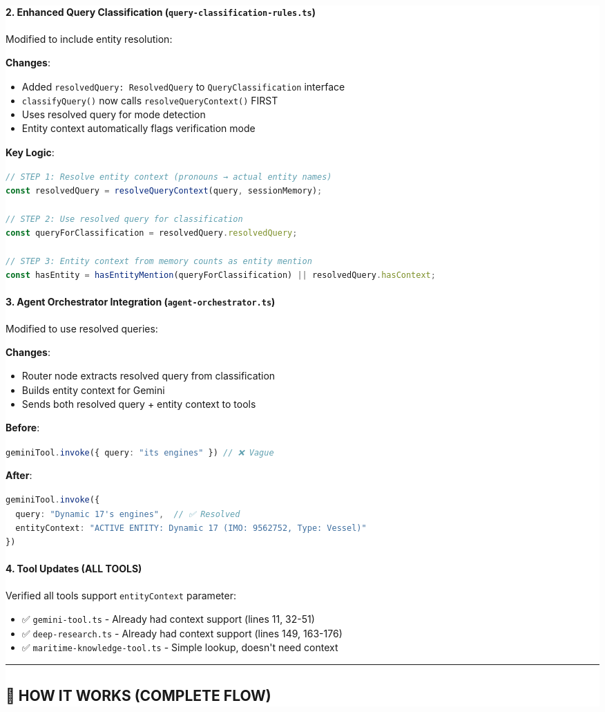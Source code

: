 #### 2. **Enhanced Query Classification** (`query-classification-rules.ts`)
Modified to include entity resolution:

**Changes**:
- Added `resolvedQuery: ResolvedQuery` to `QueryClassification` interface
- `classifyQuery()` now calls `resolveQueryContext()` FIRST
- Uses resolved query for mode detection
- Entity context automatically flags verification mode

**Key Logic**:
```typescript
// STEP 1: Resolve entity context (pronouns → actual entity names)
const resolvedQuery = resolveQueryContext(query, sessionMemory);

// STEP 2: Use resolved query for classification
const queryForClassification = resolvedQuery.resolvedQuery;

// STEP 3: Entity context from memory counts as entity mention
const hasEntity = hasEntityMention(queryForClassification) || resolvedQuery.hasContext;
```

#### 3. **Agent Orchestrator Integration** (`agent-orchestrator.ts`)
Modified to use resolved queries:

**Changes**:
- Router node extracts resolved query from classification
- Builds entity context for Gemini
- Sends both resolved query + entity context to tools

**Before**:
```typescript
geminiTool.invoke({ query: "its engines" }) // ❌ Vague
```

**After**:
```typescript
geminiTool.invoke({ 
  query: "Dynamic 17's engines",  // ✅ Resolved
  entityContext: "ACTIVE ENTITY: Dynamic 17 (IMO: 9562752, Type: Vessel)"
})
```

#### 4. **Tool Updates** (ALL TOOLS)
Verified all tools support `entityContext` parameter:

- ✅ `gemini-tool.ts` - Already had context support (lines 11, 32-51)
- ✅ `deep-research.ts` - Already had context support (lines 149, 163-176)
- ✅ `maritime-knowledge-tool.ts` - Simple lookup, doesn't need context

---

## 🔄 HOW IT WORKS (COMPLETE FLOW)
